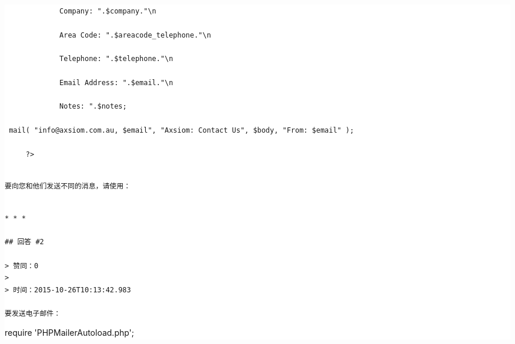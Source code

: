                  Company: ".$company."\n

                 Area Code: ".$areacode_telephone."\n 

                 Telephone: ".$telephone."\n 

                 Email Address: ".$email."\n

                 Notes: ".$notes;

     mail( "info@axsiom.com.au, $email", "Axsiom: Contact Us", $body, "From: $email" );

         ?> 
```

要向您和他们发送不同的消息，请使用：

```
<?php      
 $name = $_REQUEST['name'] ; 

 $company = $_REQUEST['company'] ;

 $areacode_telephone = $_REQUEST['areacode_telephone'] ;

 $telephone = $_REQUEST['telephone'] ;

 $email = $_REQUEST['email'] ;

 $notes = $_REQUEST['notes'] ;

 $body =        " Name: ".$name."\n

                 Company: ".$company."\n

                 Area Code: ".$areacode_telephone."\n 

                 Telephone: ".$telephone."\n 

                 Email Address: ".$email."\n

                 Notes: ".$notes;

     //to you
     mail( "info@axsiom.com.au", "Axsiom: Contact Us", $body, "From: $email" );
     //to them
     mail( $email, "Thank You", "We Have Recived Your Request blablabla", "From: info@axsiom.com.au" );
         ?> 
```

* * *

## 回答 #2

> 赞同：0
> 
> 时间：2015-10-26T10:13:42.983

要发送电子邮件：

```
require 'PHPMailerAutoload.php';
